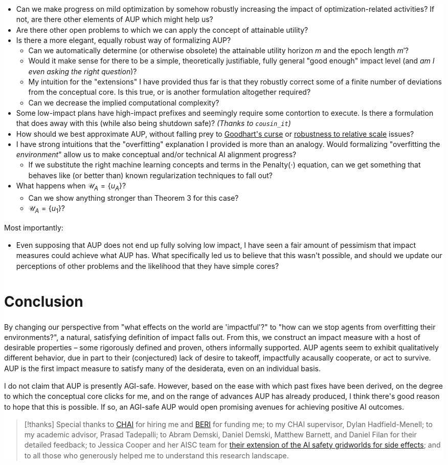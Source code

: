 - Can we make progress on mild optimization by somehow robustly increasing the impact of optimization-related activities? If not, are there other elements of AUP which might help us?
- Are there other open problems to which we can apply the concept of attainable utility?
- Is there a more elegant, equally robust way of formalizing AUP?
  - Can we automatically determine (or otherwise obsolete) the attainable utility horizon $m$ and the epoch length $m'$?
  - Would it make sense for there to be a simple, theoretically justifiable, fully general "good enough" impact level (and _am I even asking the right question_)?
  - My intuition for the "extensions" I have provided thus far is that they robustly correct some of a finite number of deviations from the conceptual core. Is this true, or is another formulation altogether required?
  - Can we decrease the implied computational complexity?
- Some low-impact plans have high-impact prefixes and seemingly require some contortion to execute. Is there a formulation that does away with this (while also being shutdown safe)? _(Thanks to `cousin_it`)_
- How should we best approximate AUP, without falling prey to [Goodhart's curse](https://arbital.com/p/goodharts_curse/) or [robustness to relative scale](https://www.lesswrong.com/posts/bBdfbWfWxHN9Chjcq/robustness-to-scale) issues?
- I have strong intuitions that the "overfitting" explanation I provided is more than an analogy. Would formalizing "overfitting the _environment_" allow us to make conceptual and/or technical AI alignment progress?
  - If we substitute the right machine learning concepts and terms in the Penalty(⋅) equation, can we get something that behaves like (or better than) known regularization techniques to fall out?
- What happens when $\mathcal{U}_A=\{u_A\}$?
  - Can we show anything stronger than Theorem 3 for this case?
  - $\mathcal{U}_A=\{u_1\}$?

Most importantly:

- Even supposing that AUP does not end up fully solving low impact, I have seen a fair amount of pessimism that impact measures could achieve what AUP has. What specifically led us to believe that this wasn't possible, and should we update our perceptions of other problems and the likelihood that they have simple cores?

# Conclusion

By changing our perspective from "what effects on the world are 'impactful'?" to "how can we stop agents from overfitting their environments?", a natural, satisfying definition of impact falls out. From this, we construct an impact measure with a host of desirable properties – some rigorously defined and proven, others informally supported. AUP agents seem to exhibit qualitatively different behavior, due in part to their (conjectured) lack of desire to takeoff, impactfully acausally cooperate, or act to survive. AUP is the first impact measure to satisfy many of the desiderata, even on an individual basis.

I do not claim that AUP is presently AGI-safe. However, based on the ease with which past fixes have been derived, on the degree to which the conceptual core clicks for me, and on the range of advances AUP has already produced, I think there's good reason to hope that this is possible. If so, an AGI-safe AUP would open promising avenues for achieving positive AI outcomes.

> [!thanks]
> Special thanks to [CHAI](https://humancompatible.ai/) for hiring me and [BERI](http://existence.org/) for funding me; to my CHAI supervisor, Dylan Hadfield-Menell; to my academic advisor, Prasad Tadepalli; to Abram Demski, Daniel Demski, Matthew Barnett, and Daniel Filan for their detailed feedback; to Jessica Cooper and her AISC team for [their extension of the AI safety gridworlds for side effects](https://www.gleech.org/grids/); and to all those who generously helped me to understand this research landscape.
